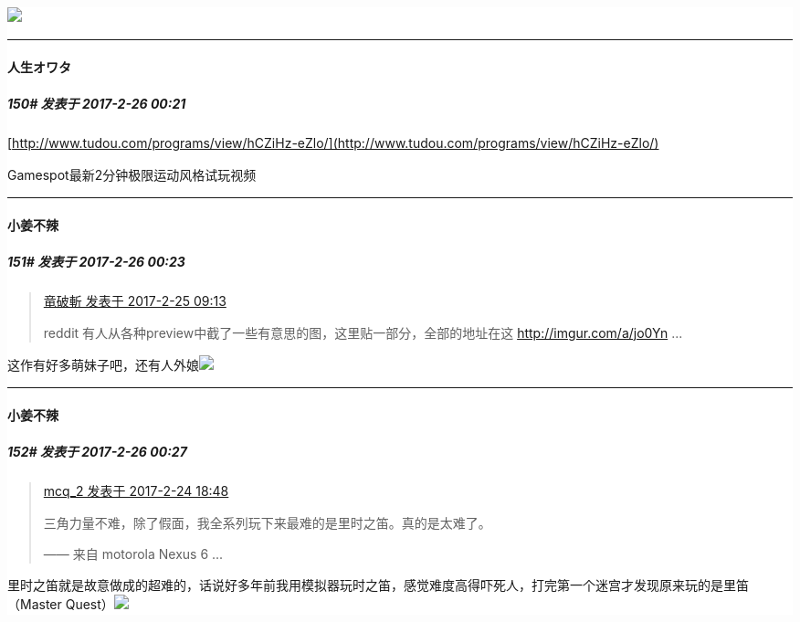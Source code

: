

<img src="http://i.imgur.com/3xVYE6b.gif" referrerpolicy="no-referrer">







*****

####  人生オワタ  
##### 150#       发表于 2017-2-26 00:21



[http://www.tudou.com/programs/view/hCZiHz-eZlo/](http://www.tudou.com/programs/view/hCZiHz-eZlo/)


Gamespot最新2分钟极限运动风格试玩视频







*****

####  小姜不辣  
##### 151#       发表于 2017-2-26 00:23



<blockquote><a href="httphttps://bbs.saraba1st.com/2b/forum.php?mod=redirect&amp;goto=findpost&amp;pid=35320501&amp;ptid=1475847" target="_blank">竜破斬 发表于 2017-2-25 09:13</a>

reddit 有人从各种preview中截了一些有意思的图，这里贴一部分，全部的地址在这 http://imgur.com/a/jo0Yn ...</blockquote>
这作有好多萌妹子吧，还有人外娘<img src="https://static.saraba1st.com/image/smiley/zdl/162.gif" referrerpolicy="no-referrer">







*****

####  小姜不辣  
##### 152#       发表于 2017-2-26 00:27



<blockquote><a href="httphttps://bbs.saraba1st.com/2b/forum.php?mod=redirect&amp;goto=findpost&amp;pid=35316047&amp;ptid=1475847" target="_blank">mcq_2 发表于 2017-2-24 18:48</a>

三角力量不难，除了假面，我全系列玩下来最难的是里时之笛。真的是太难了。


—— 来自 motorola Nexus 6 ...</blockquote>
里时之笛就是故意做成的超难的，话说好多年前我用模拟器玩时之笛，感觉难度高得吓死人，打完第一个迷宫才发现原来玩的是里笛（Master Quest）<img src="https://static.saraba1st.com/image/smiley/dym/150.gif" referrerpolicy="no-referrer">




